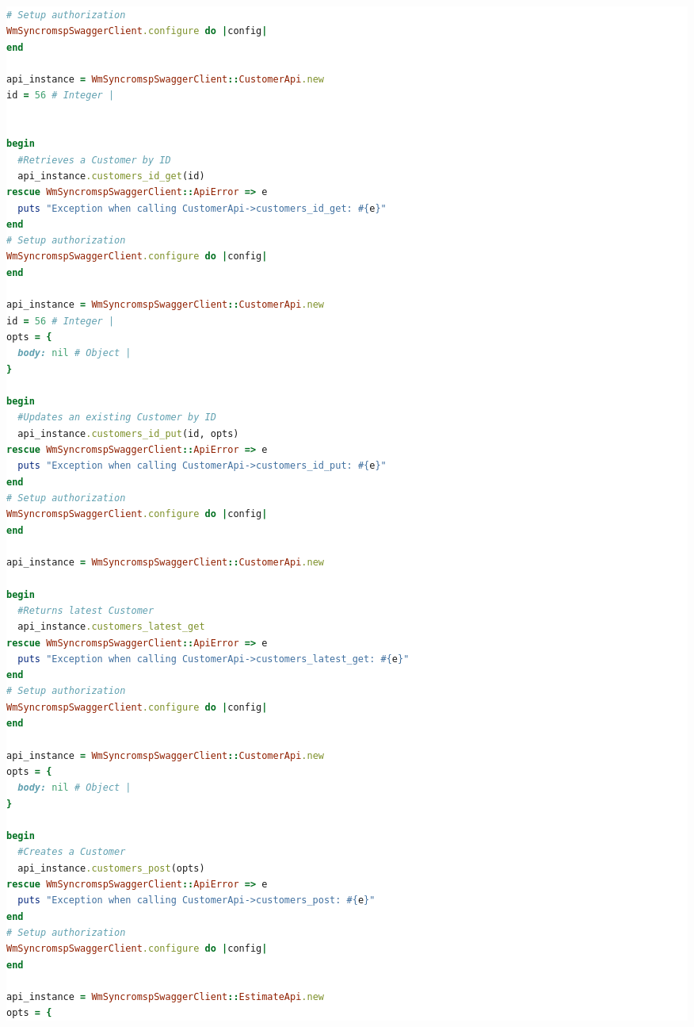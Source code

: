 ```ruby
# Setup authorization
WmSyncromspSwaggerClient.configure do |config|
end

api_instance = WmSyncromspSwaggerClient::CustomerApi.new
id = 56 # Integer | 


begin
  #Retrieves a Customer by ID
  api_instance.customers_id_get(id)
rescue WmSyncromspSwaggerClient::ApiError => e
  puts "Exception when calling CustomerApi->customers_id_get: #{e}"
end
# Setup authorization
WmSyncromspSwaggerClient.configure do |config|
end

api_instance = WmSyncromspSwaggerClient::CustomerApi.new
id = 56 # Integer | 
opts = { 
  body: nil # Object | 
}

begin
  #Updates an existing Customer by ID
  api_instance.customers_id_put(id, opts)
rescue WmSyncromspSwaggerClient::ApiError => e
  puts "Exception when calling CustomerApi->customers_id_put: #{e}"
end
# Setup authorization
WmSyncromspSwaggerClient.configure do |config|
end

api_instance = WmSyncromspSwaggerClient::CustomerApi.new

begin
  #Returns latest Customer
  api_instance.customers_latest_get
rescue WmSyncromspSwaggerClient::ApiError => e
  puts "Exception when calling CustomerApi->customers_latest_get: #{e}"
end
# Setup authorization
WmSyncromspSwaggerClient.configure do |config|
end

api_instance = WmSyncromspSwaggerClient::CustomerApi.new
opts = { 
  body: nil # Object | 
}

begin
  #Creates a Customer
  api_instance.customers_post(opts)
rescue WmSyncromspSwaggerClient::ApiError => e
  puts "Exception when calling CustomerApi->customers_post: #{e}"
end
# Setup authorization
WmSyncromspSwaggerClient.configure do |config|
end

api_instance = WmSyncromspSwaggerClient::EstimateApi.new
opts = { 
```